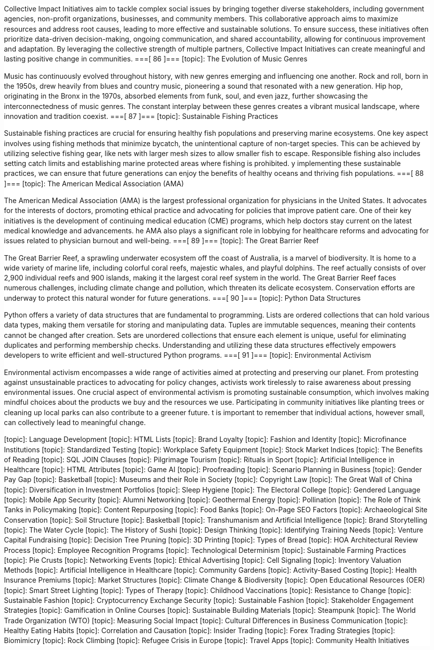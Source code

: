 Collective Impact Initiatives aim to tackle complex social issues by bringing together diverse stakeholders, including government agencies, non-profit organizations, businesses, and community members. This collaborative approach aims to maximize resources and address root causes, leading to more effective and sustainable solutions. To ensure success, these initiatives often prioritize data-driven decision-making, ongoing communication, and shared accountability, allowing for continuous improvement and adaptation.  By leveraging the collective strength of multiple partners, Collective Impact Initiatives can create meaningful and lasting positive change in communities.
===[ 86 ]===
[topic]: The Evolution of Music Genres

Music has continuously evolved throughout history, with new genres emerging and influencing one another. Rock and roll, born in the 1950s, drew heavily from blues and country music, pioneering a sound that resonated with a new generation. Hip hop, originating in the Bronx in the 1970s, absorbed elements from funk, soul, and even jazz, further showcasing the interconnectedness of music genres. The constant interplay between these genres creates a vibrant musical landscape, where innovation and tradition coexist.
===[ 87 ]===
[topic]: Sustainable Fishing Practices

Sustainable fishing practices are crucial for ensuring healthy fish populations and preserving marine ecosystems.  One key aspect involves using fishing methods that minimize bycatch, the unintentional capture of non-target species. This can be achieved by utilizing selective fishing gear, like nets with larger mesh sizes to allow smaller fish to escape. Responsible fishing also includes setting catch limits and establishing marine protected areas where fishing is prohibited. y implementing these sustainable practices, we can ensure that future generations can enjoy the benefits of healthy oceans and thriving fish populations.
===[ 88 ]===
[topic]: The American Medical Association (AMA)

The American Medical Association (AMA) is the largest professional organization for physicians in the United States. It advocates for the interests of doctors, promoting ethical practice and advocating for policies that improve patient care.  One of their key initiatives is the development of continuing medical education (CME) programs, which help doctors stay current on the latest medical knowledge and advancements. he AMA also plays a significant role in lobbying for healthcare reforms and advocating for issues related to physician burnout and well-being.
===[ 89 ]===
[topic]: The Great Barrier Reef

The Great Barrier Reef, a sprawling underwater ecosystem off the coast of Australia, is a marvel of biodiversity. It is home to a wide variety of marine life, including colorful coral reefs, majestic whales, and playful dolphins. The reef actually consists of over 2,900 individual reefs and 900 islands, making it the largest coral reef system in the world.  The Great Barrier Reef faces numerous challenges, including climate change and pollution, which threaten its delicate ecosystem. Conservation efforts are underway to protect this natural wonder for future generations.
===[ 90 ]===
[topic]: Python Data Structures

Python offers a variety of data structures that are fundamental to programming. Lists are ordered collections that can hold various data types, making them versatile for storing and manipulating data. Tuples are immutable sequences, meaning their contents cannot be changed after creation.  Sets are unordered collections that ensure each element is unique, useful for eliminating duplicates and performing membership checks. Understanding and utilizing these data structures effectively empowers developers to write efficient and well-structured Python programs.
===[ 91 ]===
[topic]: Environmental Activism

Environmental activism encompasses a wide range of activities aimed at protecting and preserving our planet. From protesting against unsustainable practices to advocating for policy changes, activists work tirelessly to raise awareness about pressing environmental issues. One crucial aspect of environmental activism is promoting sustainable consumption, which involves making mindful choices about the products we buy and the resources we use. Participating in community initiatives like planting trees or cleaning up local parks can also contribute to a greener future. t is important to remember that individual actions, however small, can collectively lead to meaningful change.


[topic]: Language Development
[topic]: HTML Lists
[topic]: Brand Loyalty
[topic]: Fashion and Identity
[topic]: Microfinance Institutions
[topic]: Standardized Testing
[topic]: Workplace Safety Equipment
[topic]: Stock Market Indices
[topic]:  The Benefits of Reading
[topic]: SQL JOIN Clauses
[topic]: Pilgrimage Tourism
[topic]: Rituals in Sport
[topic]: Artificial Intelligence in Healthcare
[topic]: HTML Attributes
[topic]: Game AI
[topic]: Proofreading
[topic]: Scenario Planning in Business
[topic]: Gender Pay Gap
[topic]: Basketball
[topic]: Museums and their Role in Society
[topic]: Copyright Law
[topic]: The Great Wall of China
[topic]: Diversification in Investment Portfolios
[topic]: Sleep Hygiene
[topic]: The Electoral College
[topic]: Gendered Language
[topic]: Mobile App Security
[topic]: Alumni Networking
[topic]: Geothermal Energy
[topic]: Pollination
[topic]: The Role of Think Tanks in Policymaking
[topic]: Content Repurposing
[topic]: Food Banks
[topic]: On-Page SEO Factors
[topic]: Archaeological Site Conservation
[topic]: Soil Structure
[topic]: Basketball
[topic]: Transhumanism and Artificial Intelligence
[topic]: Brand Storytelling
[topic]: The Water Cycle
[topic]:  The History of Sushi
[topic]: Design Thinking
[topic]: Identifying Training Needs
[topic]: Venture Capital Fundraising
[topic]: Decision Tree Pruning
[topic]: 3D Printing
[topic]: Types of Bread
[topic]: HOA Architectural Review Process
[topic]: Employee Recognition Programs
[topic]: Technological Determinism
[topic]: Sustainable Farming Practices
[topic]: Pie Crusts
[topic]: Networking Events
[topic]: Ethical Advertising
[topic]: Cell Signaling
[topic]: Inventory Valuation Methods
[topic]: Artificial Intelligence in Healthcare
[topic]: Community Gardens
[topic]: Activity-Based Costing
[topic]: Health Insurance Premiums
[topic]: Market Structures
[topic]: Climate Change & Biodiversity
[topic]: Open Educational Resources (OER)
[topic]: Smart Street Lighting
[topic]: Types of Therapy
[topic]: Childhood Vaccinations
[topic]: Resistance to Change
[topic]: Sustainable Fashion
[topic]: Cryptocurrency Exchange Security
[topic]: Sustainable Fashion
[topic]: Stakeholder Engagement Strategies
[topic]: Gamification in Online Courses
[topic]: Sustainable Building Materials
[topic]: Steampunk
[topic]: The World Trade Organization (WTO)
[topic]: Measuring Social Impact
[topic]: Cultural Differences in Business Communication
[topic]: Healthy Eating Habits
[topic]: Correlation and Causation
[topic]: Insider Trading
[topic]: Forex Trading Strategies
[topic]: Biomimicry
[topic]: Rock Climbing
[topic]: Refugee Crisis in Europe
[topic]: Travel Apps
[topic]: Community Health Initiatives